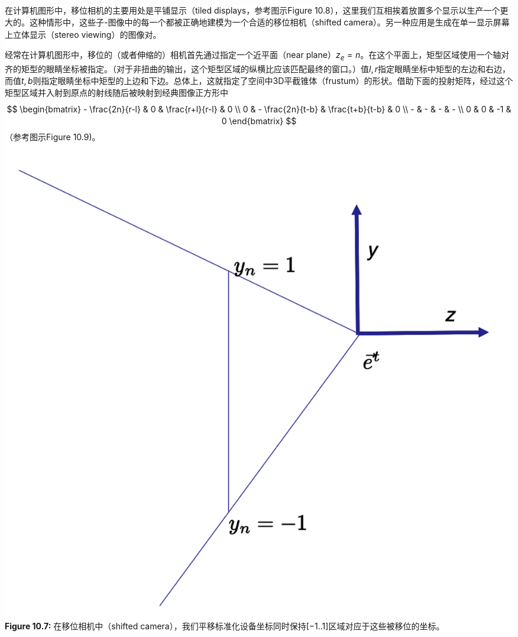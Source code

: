 在计算机图形中，移位相机的主要用处是平铺显示（tiled displays，参考图示$\text{Figure 10.8}$），这里我们互相挨着放置多个显示以生产一个更大的。这种情形中，这些子-图像中的每一个都被正确地建模为一个合适的移位相机（shifted camera）。另一种应用是生成在单一显示屏幕上立体显示（stereo viewing）的图像对。 

经常在计算机图形中，移位的（或者伸缩的）相机首先通过指定一个近平面（near plane）$z_e=n$。在这个平面上，矩型区域使用一个轴对齐的矩型的眼睛坐标被指定。（对于非扭曲的输出，这个矩型区域的纵横比应该匹配最终的窗口。）值$l,r$指定眼睛坐标中矩型的左边和右边，而值$t,b$则指定眼睛坐标中矩型的上边和下边。总体上，这就指定了空间中3D平截锥体（frustum）的形状。借助下面的投射矩阵，经过这个矩型区域并入射到原点的射线随后被映射到经典图像正方形中
$$
\begin{bmatrix} - \frac{2n}{r-l} & 0 & \frac{r+l}{r-l} & 0 \\ 0 & - \frac{2n}{t-b} & \frac{t+b}{t-b} & 0 \\ - & - & - & - \\ 0 & 0 & -1 & 0 \end{bmatrix}
$$
（参考图示$\text{Figure 10.9}$)。

![Figure10.7](media/Figure10.7.png)
**Figure 10.7:** 在移位相机中（shifted camera），我们平移标准化设备坐标同时保持$[-1..1]$区域对应于这些被移位的坐标。
